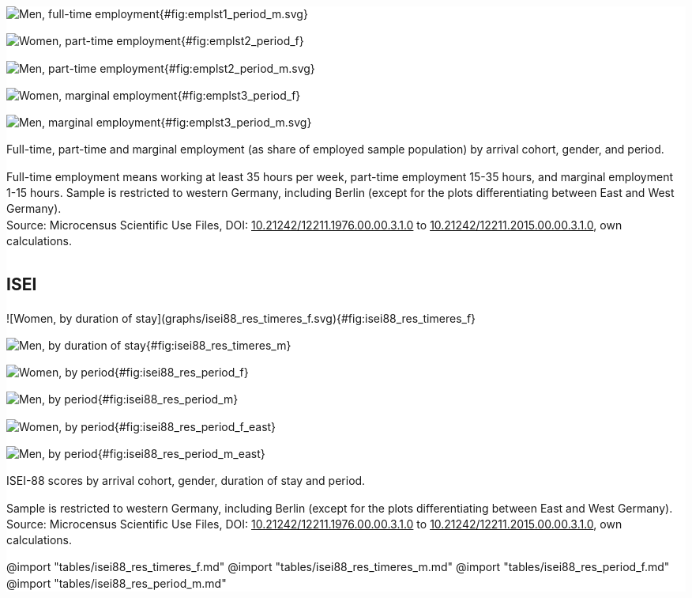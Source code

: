 ![Men, full-time employment](graphs/emplst1_period_m.svg){#fig:emplst1_period_m.svg}

![Women, part-time employment](graphs/emplst2_period_f.svg){#fig:emplst2_period_f}

![Men, part-time employment](graphs/emplst2_period_m.svg){#fig:emplst2_period_m.svg}

![Women, marginal employment](graphs/emplst3_period_f.svg){#fig:emplst3_period_f}

![Men, marginal employment](graphs/emplst3_period_m.svg){#fig:emplst3_period_m.svg}

Full-time, part-time and marginal employment (as share of employed sample population) by arrival cohort, gender, and period.

</div>
<p class="fignote">
Full-time employment means working at least 35 hours per week, part-time employment 15-35 hours, and marginal employment 1-15 hours. Sample is restricted to western Germany, including Berlin (except for the plots differentiating between East and West Germany). <br />
Source: Microcensus Scientific Use Files, DOI: <a href="https://doi.org/10.21242/12211.1976.00.00.3.1.0">10.21242/12211.1976.00.00.3.1.0</a> to <a href="https://doi.org/10.21242/12211.2015.00.00.3.1.0">10.21242/12211.2015.00.00.3.1.0</a>, own calculations.
</p>


## ISEI

<div id="fig:isei88_res">
![Women, by duration of stay](graphs/isei88_res_timeres_f.svg){#fig:isei88_res_timeres_f}

![Men, by duration of stay](graphs/isei88_res_timeres_m.svg){#fig:isei88_res_timeres_m}

![Women, by period](graphs/isei88_res_period_f.svg){#fig:isei88_res_period_f}

![Men, by period](graphs/isei88_res_period_m.svg){#fig:isei88_res_period_m}

![Women, by period](graphs/isei88_res_period_f_east.svg){#fig:isei88_res_period_f_east}

![Men, by period](graphs/isei88_res_period_m_east.svg){#fig:isei88_res_period_m_east}

ISEI-88 scores by arrival cohort, gender, duration of stay and period.
</div>
<p class="fignote">
Sample is restricted to western Germany, including Berlin (except for the plots differentiating between East and West Germany). <br />
Source: Microcensus Scientific Use Files, DOI: <a href="https://doi.org/10.21242/12211.1976.00.00.3.1.0">10.21242/12211.1976.00.00.3.1.0</a> to <a href="https://doi.org/10.21242/12211.2015.00.00.3.1.0">10.21242/12211.2015.00.00.3.1.0</a>, own calculations.
</p>

@import "tables/isei88_res_timeres_f.md"
@import "tables/isei88_res_timeres_m.md"
@import "tables/isei88_res_period_f.md"
@import "tables/isei88_res_period_m.md"
